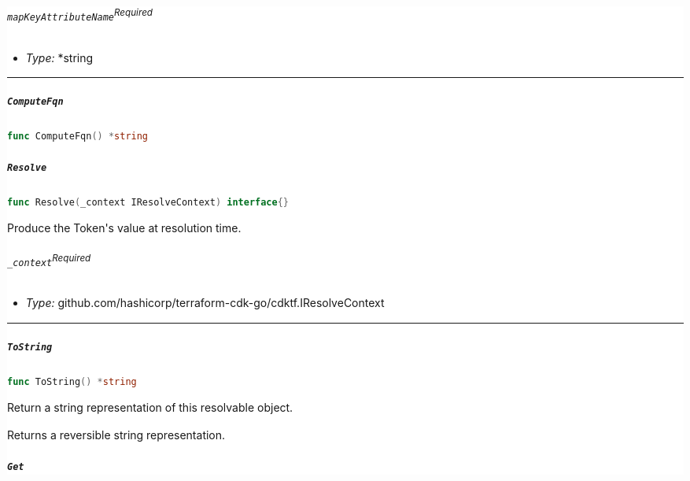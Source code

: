 ###### `mapKeyAttributeName`<sup>Required</sup> <a name="mapKeyAttributeName" id="rhizo-co-terraform-provider-oci.dataOciDevopsDeployEnvironments.DataOciDevopsDeployEnvironmentsDeployEnvironmentCollectionItemsComputeInstanceGroupSelectorsList.allWithMapKey.parameter.mapKeyAttributeName"></a>

- *Type:* *string

---

##### `ComputeFqn` <a name="ComputeFqn" id="rhizo-co-terraform-provider-oci.dataOciDevopsDeployEnvironments.DataOciDevopsDeployEnvironmentsDeployEnvironmentCollectionItemsComputeInstanceGroupSelectorsList.computeFqn"></a>

```go
func ComputeFqn() *string
```

##### `Resolve` <a name="Resolve" id="rhizo-co-terraform-provider-oci.dataOciDevopsDeployEnvironments.DataOciDevopsDeployEnvironmentsDeployEnvironmentCollectionItemsComputeInstanceGroupSelectorsList.resolve"></a>

```go
func Resolve(_context IResolveContext) interface{}
```

Produce the Token's value at resolution time.

###### `_context`<sup>Required</sup> <a name="_context" id="rhizo-co-terraform-provider-oci.dataOciDevopsDeployEnvironments.DataOciDevopsDeployEnvironmentsDeployEnvironmentCollectionItemsComputeInstanceGroupSelectorsList.resolve.parameter._context"></a>

- *Type:* github.com/hashicorp/terraform-cdk-go/cdktf.IResolveContext

---

##### `ToString` <a name="ToString" id="rhizo-co-terraform-provider-oci.dataOciDevopsDeployEnvironments.DataOciDevopsDeployEnvironmentsDeployEnvironmentCollectionItemsComputeInstanceGroupSelectorsList.toString"></a>

```go
func ToString() *string
```

Return a string representation of this resolvable object.

Returns a reversible string representation.

##### `Get` <a name="Get" id="rhizo-co-terraform-provider-oci.dataOciDevopsDeployEnvironments.DataOciDevopsDeployEnvironmentsDeployEnvironmentCollectionItemsComputeInstanceGroupSelectorsList.get"></a>
